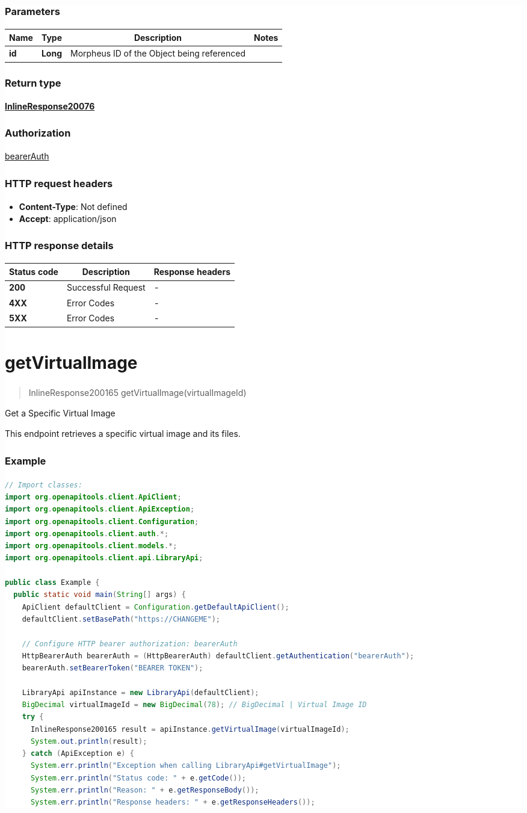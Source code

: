 ### Parameters

Name | Type | Description  | Notes
------------- | ------------- | ------------- | -------------
 **id** | **Long**| Morpheus ID of the Object being referenced |

### Return type

[**InlineResponse20076**](InlineResponse20076.md)

### Authorization

[bearerAuth](../README.md#bearerAuth)

### HTTP request headers

 - **Content-Type**: Not defined
 - **Accept**: application/json

### HTTP response details
| Status code | Description | Response headers |
|-------------|-------------|------------------|
**200** | Successful Request |  -  |
**4XX** | Error Codes |  -  |
**5XX** | Error Codes |  -  |

<a name="getVirtualImage"></a>
# **getVirtualImage**
> InlineResponse200165 getVirtualImage(virtualImageId)

Get a Specific Virtual Image

This endpoint retrieves a specific virtual image and its files.

### Example
```java
// Import classes:
import org.openapitools.client.ApiClient;
import org.openapitools.client.ApiException;
import org.openapitools.client.Configuration;
import org.openapitools.client.auth.*;
import org.openapitools.client.models.*;
import org.openapitools.client.api.LibraryApi;

public class Example {
  public static void main(String[] args) {
    ApiClient defaultClient = Configuration.getDefaultApiClient();
    defaultClient.setBasePath("https://CHANGEME");
    
    // Configure HTTP bearer authorization: bearerAuth
    HttpBearerAuth bearerAuth = (HttpBearerAuth) defaultClient.getAuthentication("bearerAuth");
    bearerAuth.setBearerToken("BEARER TOKEN");

    LibraryApi apiInstance = new LibraryApi(defaultClient);
    BigDecimal virtualImageId = new BigDecimal(78); // BigDecimal | Virtual Image ID
    try {
      InlineResponse200165 result = apiInstance.getVirtualImage(virtualImageId);
      System.out.println(result);
    } catch (ApiException e) {
      System.err.println("Exception when calling LibraryApi#getVirtualImage");
      System.err.println("Status code: " + e.getCode());
      System.err.println("Reason: " + e.getResponseBody());
      System.err.println("Response headers: " + e.getResponseHeaders());
```